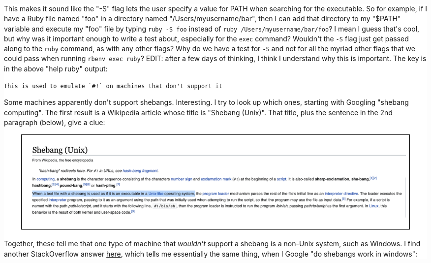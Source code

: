 This makes it sound like the "-S" flag lets the user specify a value for PATH when searching for the executable.  So for example, if I have a Ruby file named "foo" in a directory named "/Users/myusername/bar", then I can add that directory to my "$PATH" variable and execute my "foo" file by typing `ruby -S foo` instead of `ruby /Users/myusername/bar/foo`?  I mean I guess that's cool, but why was it important enough to write a test about, especially for the `exec` command?  Wouldn't the `-S` flag just get passed along to the `ruby` command, as with any other flags?  Why do we have a test for `-S` and not for all the myriad other flags that we could pass when running `rbenv exec ruby`?
EDIT: after a few days of thinking, I think I understand why this is important.  The key is in the above "help ruby" output:

```
This is used to emulate `#!` on machines that don't support it
```

Some machines apparently don't support shebangs.  Interesting.  I try to look up which ones, starting with Googling "shebang computing".  The first result is [a Wikipedia article](https://web.archive.org/web/20221102170415/https://en.wikipedia.org/wiki/Shebang_(Unix)) whose title is "Shebang (Unix)".  That title, plus the sentence in the 2nd paragraph (below), give a clue:

<p style="text-align: center">
  <img src="/assets/images/screenshot-15mar2023-409am.png" width="90%" style="border: 1px solid black; padding: 0.5em">
</p>

Together, these tell me that one type of machine that *wouldn't* support a shebang is a non-Unix system, such as Windows.  I find another StackOverflow answer [here](https://web.archive.org/web/20220725080603/https://stackoverflow.com/questions/7574453/shebang-notation-python-scripts-on-windows-and-linux), which tells me essentially the same thing, when I Google "do shebangs work in windows":

<p style="text-align: center">